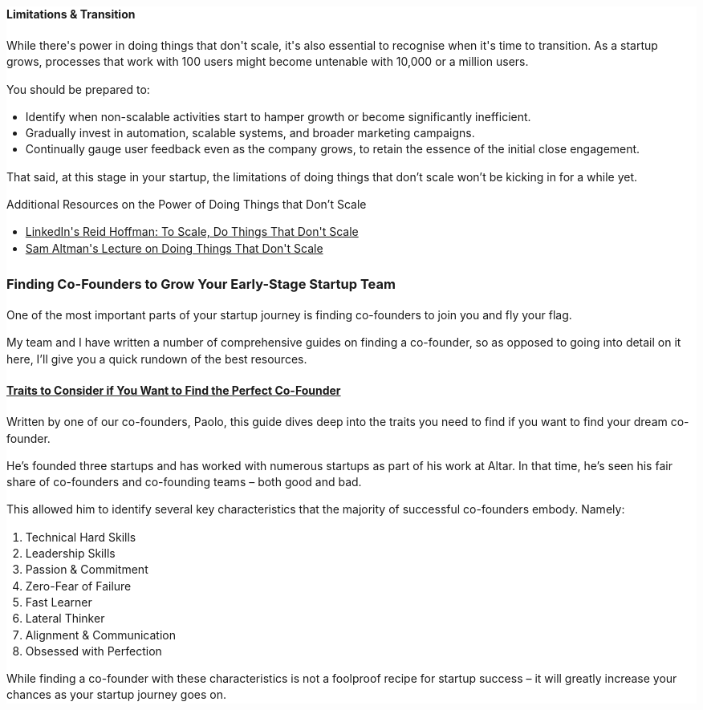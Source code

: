 #### Limitations & Transition

While there's power in doing things that don't scale, it's also essential to recognise when it's time to transition. As a startup grows, processes that work with 100 users might become untenable with 10,000 or a million users.

You should be prepared to:

- Identify when non-scalable activities start to hamper growth or become significantly inefficient.
- Gradually invest in automation, scalable systems, and broader marketing campaigns.
- Continually gauge user feedback even as the company grows, to retain the essence of the initial close engagement.

That said, at this stage in your startup, the limitations of doing things that don’t scale won’t be kicking in for a while yet.

Additional Resources on the Power of Doing Things that Don’t Scale

- [LinkedIn's Reid Hoffman: To Scale, Do Things That Don't Scale](https://www.entrepreneur.com/growing-a-business/linkedins-reid-hoffman-to-scale-do-things-that-dont/293393)
- [Sam Altman's Lecture on Doing Things That Don't Scale](https://startupclass.samaltman.com/courses/lec08/)

### Finding Co-Founders to Grow Your Early-Stage Startup Team

One of the most important parts of your startup journey is finding co-founders to join you and fly your flag.

My team and I have written a number of comprehensive guides on finding a co-founder, so as opposed to going into detail on it here, I’ll give you a quick rundown of the best resources.

#### [Traits to Consider if You Want to Find the Perfect Co-Founder](https://altar.io/intellectual-humility-and-the-7-traits-of-great-co-founders/)

Written by one of our co-founders, Paolo, this guide dives deep into the traits you need to find if you want to find your dream co-founder.

He’s founded three startups and has worked with numerous startups as part of his work at Altar. In that time, he’s seen his fair share of co-founders and co-founding teams – both good and bad.

This allowed him to identify several key characteristics that the majority of successful co-founders embody. Namely:

1. Technical Hard Skills
2. Leadership Skills
3. Passion & Commitment
4. Zero-Fear of Failure
5. Fast Learner
6. Lateral Thinker
7. Alignment & Communication
8. Obsessed with Perfection

While finding a co-founder with these characteristics is not a foolproof recipe for startup success – it will greatly increase your chances as your startup journey goes on.
